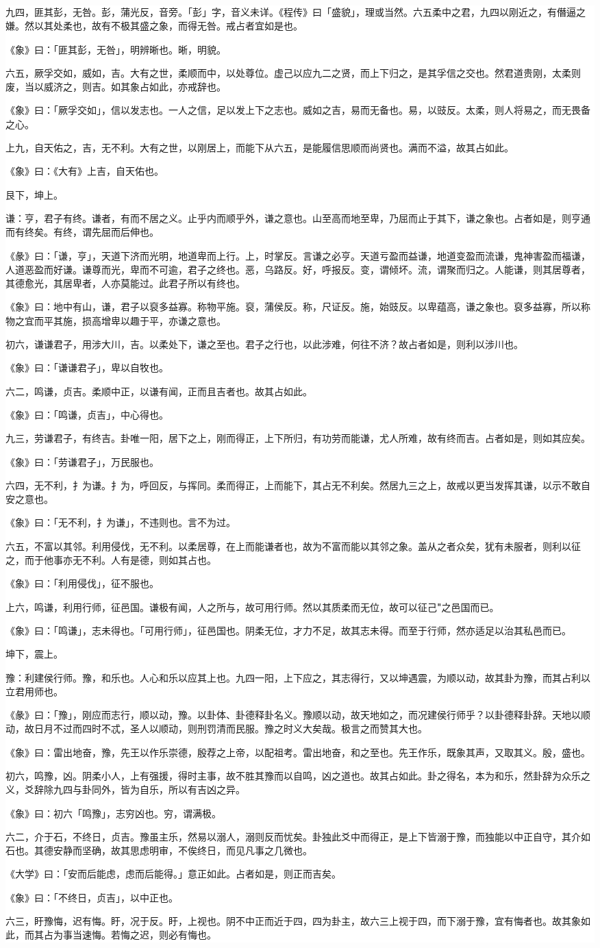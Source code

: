 九四，匪其彭，无咎。彭，蒲光反，音旁。「彭」字，音义未详。《程传》曰「盛貌」，理或当然。六五柔中之君，九四以刚近之，有僭逼之嫌。然以其处柔也，故有不极其盛之象，而得无咎。戒占者宜如是也。  

《象》曰：「匪其彭，无咎」，明辨晰也。晰，明貌。  

六五，厥孚交如，威如，吉。大有之世，柔顺而中，以处尊位。虚己以应九二之贤，而上下归之，是其孚信之交也。然君道贵刚，太柔则废，当以威济之，则吉。如其象占如此，亦戒辞也。  

《象》曰：「厥孚交如」，信以发志也。一人之信，足以发上下之志也。威如之吉，易而无备也。易，以豉反。太柔，则人将易之，而无畏备之心。  

上九，自天佑之，吉，无不利。大有之世，以刚居上，而能下从六五，是能履信思顺而尚贤也。满而不溢，故其占如此。  

《象》曰：《大有》上吉，自天佑也。  

艮下，坤上。  

谦：亨，君子有终。谦者，有而不居之义。止乎内而顺乎外，谦之意也。山至高而地至卑，乃屈而止于其下，谦之象也。占者如是，则亨通而有终矣。有终，谓先屈而后伸也。  

《彖》曰：「谦，亨」，天道下济而光明，地道卑而上行。上，时掌反。言谦之必亨。天道亏盈而益谦，地道变盈而流谦，鬼神害盈而福谦，人道恶盈而好谦。谦尊而光，卑而不可逾，君子之终也。恶，乌路反。好，呼报反。变，谓倾坏。流，谓聚而归之。人能谦，则其居尊者，其德愈光，其居卑者，人亦莫能过。此君子所以有终也。  

《象》曰：地中有山，谦，君子以裒多益寡。称物平施。裒，蒲侯反。称，尺证反。施，始豉反。以卑蕴高，谦之象也。裒多益寡，所以称物之宜而平其施，损高增卑以趣于平，亦谦之意也。  

初六，谦谦君子，用涉大川，吉。以柔处下，谦之至也。君子之行也，以此涉难，何往不济？故占者如是，则利以涉川也。  

《象》曰：「谦谦君子」，卑以自牧也。  

六二，鸣谦，贞吉。柔顺中正，以谦有闻，正而且吉者也。故其占如此。  

《象》曰：「鸣谦，贞吉」，中心得也。  

九三，劳谦君子，有终吉。卦唯一阳，居下之上，刚而得正，上下所归，有功劳而能谦，尤人所难，故有终而吉。占者如是，则如其应矣。  

《象》曰：「劳谦君子」，万民服也。  

六四，无不利，扌为谦。扌为，呼回反，与挥同。柔而得正，上而能下，其占无不利矣。然居九三之上，故戒以更当发挥其谦，以示不敢自安之意也。  

《象》曰：「无不利，扌为谦」，不违则也。言不为过。  

六五，不富以其邻。利用侵伐，无不利。以柔居尊，在上而能谦者也，故为不富而能以其邻之象。盖从之者众矣，犹有未服者，则利以征之，而于他事亦无不利。人有是德，则如其占也。  

《象》曰：「利用侵伐」，征不服也。  

上六，鸣谦，利用行师，征邑国。谦极有闻，人之所与，故可用行师。然以其质柔而无位，故可以征己"之邑国而已。  

《象》曰：「鸣谦」，志未得也。「可用行师」，征邑国也。阴柔无位，才力不足，故其志未得。而至于行师，然亦适足以治其私邑而已。  

坤下，震上。  

豫：利建侯行师。豫，和乐也。人心和乐以应其上也。九四一阳，上下应之，其志得行，又以坤遇震，为顺以动，故其卦为豫，而其占利以立君用师也。  

《彖》曰：「豫」，刚应而志行，顺以动，豫。以卦体、卦德释卦名义。豫顺以动，故天地如之，而况建侯行师乎？以卦德释卦辞。天地以顺动，故日月不过而四时不忒，圣人以顺动，则刑罚清而民服。豫之时义大矣哉。极言之而赞其大也。  

《象》曰：雷出地奋，豫，先王以作乐崇德，殷荐之上帝，以配祖考。雷出地奋，和之至也。先王作乐，既象其声，又取其义。殷，盛也。  

初六，鸣豫，凶。阴柔小人，上有强援，得时主事，故不胜其豫而以自鸣，凶之道也。故其占如此。卦之得名，本为和乐，然卦辞为众乐之义，爻辞除九四与卦同外，皆为自乐，所以有吉凶之异。  

《象》曰：初六「鸣豫」，志穷凶也。穷，谓满极。  

六二，介于石，不终日，贞吉。豫虽主乐，然易以溺人，溺则反而忧矣。卦独此爻中而得正，是上下皆溺于豫，而独能以中正自守，其介如石也。其德安静而坚确，故其思虑明审，不俟终日，而见凡事之几微也。  

《大学》曰：「安而后能虑，虑而后能得。」意正如此。占者如是，则正而吉矣。  

《象》曰：「不终日，贞吉」，以中正也。  

六三，盱豫悔，迟有悔。盱，况于反。盱，上视也。阴不中正而近于四，四为卦主，故六三上视于四，而下溺于豫，宜有悔者也。故其象如此，而其占为事当速悔。若悔之迟，则必有悔也。  
